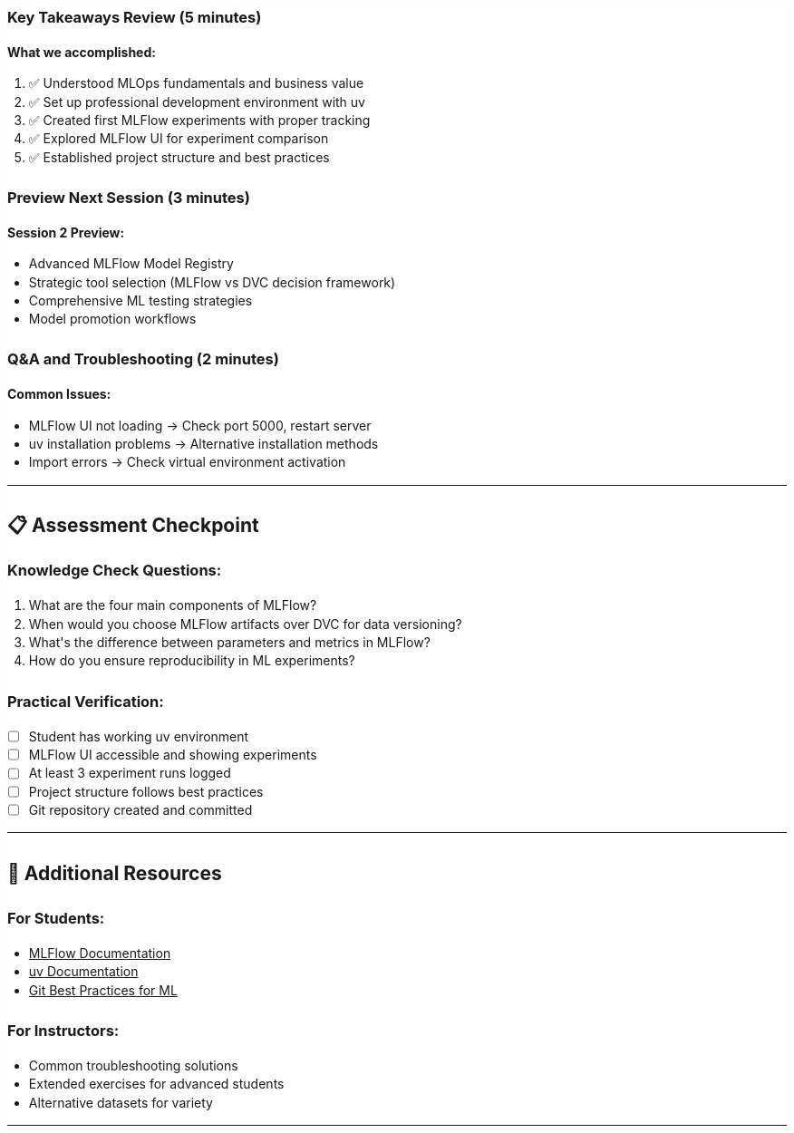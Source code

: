 ### Key Takeaways Review (5 minutes)
**What we accomplished:**
1. ✅ Understood MLOps fundamentals and business value
2. ✅ Set up professional development environment with uv
3. ✅ Created first MLFlow experiments with proper tracking
4. ✅ Explored MLFlow UI for experiment comparison
5. ✅ Established project structure and best practices

### Preview Next Session (3 minutes)
**Session 2 Preview:**
- Advanced MLFlow Model Registry
- Strategic tool selection (MLFlow vs DVC decision framework)
- Comprehensive ML testing strategies
- Model promotion workflows

### Q&A and Troubleshooting (2 minutes)
**Common Issues:**
- MLFlow UI not loading → Check port 5000, restart server
- uv installation problems → Alternative installation methods
- Import errors → Check virtual environment activation

---

## 📋 Assessment Checkpoint

### Knowledge Check Questions:
1. What are the four main components of MLFlow?
2. When would you choose MLFlow artifacts over DVC for data versioning?
3. What's the difference between parameters and metrics in MLFlow?
4. How do you ensure reproducibility in ML experiments?

### Practical Verification:
- [ ] Student has working uv environment
- [ ] MLFlow UI accessible and showing experiments
- [ ] At least 3 experiment runs logged
- [ ] Project structure follows best practices
- [ ] Git repository created and committed

---

## 📎 Additional Resources

### For Students:
- [MLFlow Documentation](https://mlflow.org/docs/latest/)
- [uv Documentation](https://docs.astral.sh/uv/)
- [Git Best Practices for ML](https://dvc.org/doc/user-guide/how-to/data-management/git-best-practices)

### For Instructors:
- Common troubleshooting solutions
- Extended exercises for advanced students
- Alternative datasets for variety

---